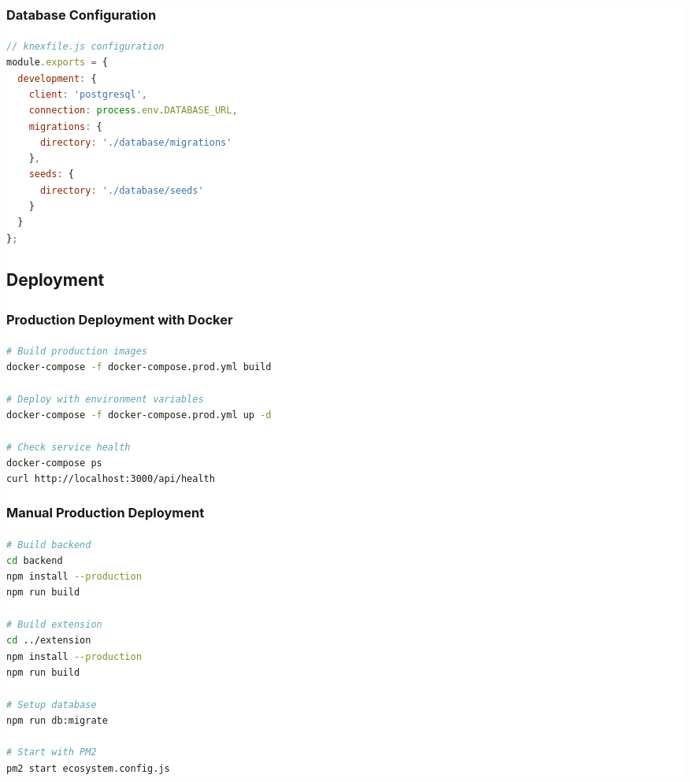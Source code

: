 ### Database Configuration

```javascript
// knexfile.js configuration
module.exports = {
  development: {
    client: 'postgresql',
    connection: process.env.DATABASE_URL,
    migrations: {
      directory: './database/migrations'
    },
    seeds: {
      directory: './database/seeds'
    }
  }
};
```

## Deployment

### Production Deployment with Docker

```bash
# Build production images
docker-compose -f docker-compose.prod.yml build

# Deploy with environment variables
docker-compose -f docker-compose.prod.yml up -d

# Check service health
docker-compose ps
curl http://localhost:3000/api/health
```

### Manual Production Deployment

```bash
# Build backend
cd backend
npm install --production
npm run build

# Build extension
cd ../extension  
npm install --production
npm run build

# Setup database
npm run db:migrate

# Start with PM2
pm2 start ecosystem.config.js
```
